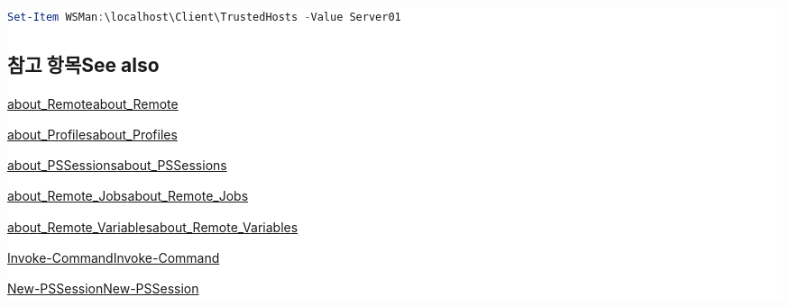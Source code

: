 ```powershell
Set-Item WSMan:\localhost\Client\TrustedHosts -Value Server01
```


## <a name="see-also"></a><span data-ttu-id="b0dd2-288">참고 항목</span><span class="sxs-lookup"><span data-stu-id="b0dd2-288">See also</span></span>

[<span data-ttu-id="b0dd2-289">about_Remote</span><span class="sxs-lookup"><span data-stu-id="b0dd2-289">about_Remote</span></span>](about_Remote.md)

[<span data-ttu-id="b0dd2-290">about_Profiles</span><span class="sxs-lookup"><span data-stu-id="b0dd2-290">about_Profiles</span></span>](about_Profiles.md)

[<span data-ttu-id="b0dd2-291">about_PSSessions</span><span class="sxs-lookup"><span data-stu-id="b0dd2-291">about_PSSessions</span></span>](about_PSSessions.md)

[<span data-ttu-id="b0dd2-292">about_Remote_Jobs</span><span class="sxs-lookup"><span data-stu-id="b0dd2-292">about_Remote_Jobs</span></span>](about_Remote_Jobs.md)

[<span data-ttu-id="b0dd2-293">about_Remote_Variables</span><span class="sxs-lookup"><span data-stu-id="b0dd2-293">about_Remote_Variables</span></span>](about_Remote_Variables.md)

[<span data-ttu-id="b0dd2-294">Invoke-Command</span><span class="sxs-lookup"><span data-stu-id="b0dd2-294">Invoke-Command</span></span>](xref:Microsoft.PowerShell.Core.Invoke-Command)

[<span data-ttu-id="b0dd2-295">New-PSSession</span><span class="sxs-lookup"><span data-stu-id="b0dd2-295">New-PSSession</span></span>](xref:Microsoft.PowerShell.Core.New-PSSession)
